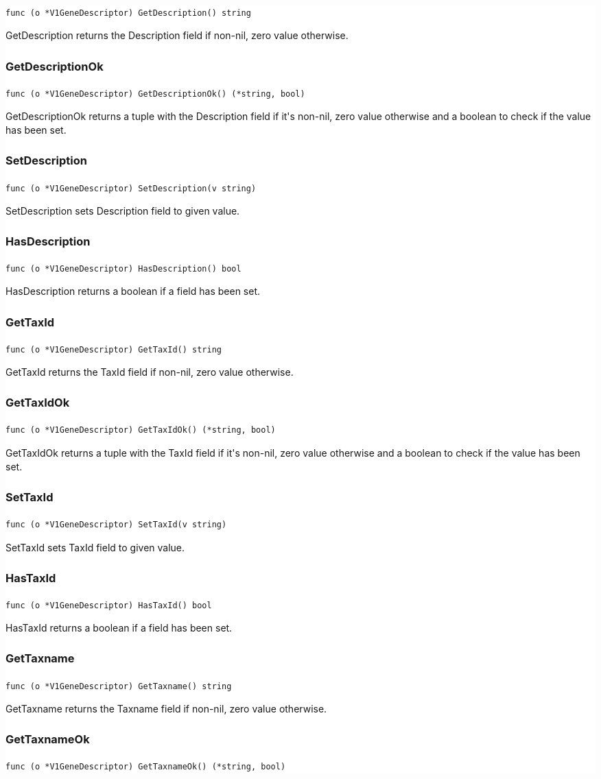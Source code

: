 `func (o *V1GeneDescriptor) GetDescription() string`

GetDescription returns the Description field if non-nil, zero value otherwise.

### GetDescriptionOk

`func (o *V1GeneDescriptor) GetDescriptionOk() (*string, bool)`

GetDescriptionOk returns a tuple with the Description field if it's non-nil, zero value otherwise
and a boolean to check if the value has been set.

### SetDescription

`func (o *V1GeneDescriptor) SetDescription(v string)`

SetDescription sets Description field to given value.

### HasDescription

`func (o *V1GeneDescriptor) HasDescription() bool`

HasDescription returns a boolean if a field has been set.

### GetTaxId

`func (o *V1GeneDescriptor) GetTaxId() string`

GetTaxId returns the TaxId field if non-nil, zero value otherwise.

### GetTaxIdOk

`func (o *V1GeneDescriptor) GetTaxIdOk() (*string, bool)`

GetTaxIdOk returns a tuple with the TaxId field if it's non-nil, zero value otherwise
and a boolean to check if the value has been set.

### SetTaxId

`func (o *V1GeneDescriptor) SetTaxId(v string)`

SetTaxId sets TaxId field to given value.

### HasTaxId

`func (o *V1GeneDescriptor) HasTaxId() bool`

HasTaxId returns a boolean if a field has been set.

### GetTaxname

`func (o *V1GeneDescriptor) GetTaxname() string`

GetTaxname returns the Taxname field if non-nil, zero value otherwise.

### GetTaxnameOk

`func (o *V1GeneDescriptor) GetTaxnameOk() (*string, bool)`
